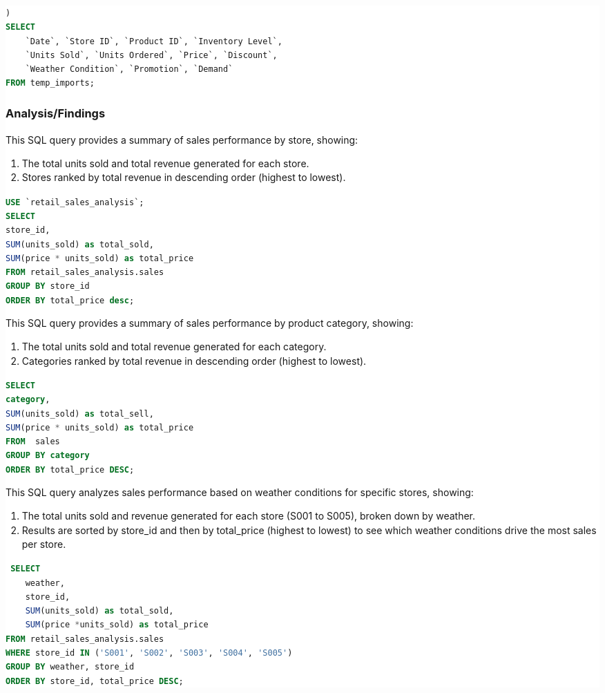 ```sql
)
SELECT
    `Date`, `Store ID`, `Product ID`, `Inventory Level`,
    `Units Sold`, `Units Ordered`, `Price`, `Discount`,
    `Weather Condition`, `Promotion`, `Demand`
FROM temp_imports;
```

### Analysis/Findings

This SQL query provides a summary of sales performance by store, showing:
1. The total units sold and total revenue generated for each store.
2. Stores ranked by total revenue in descending order (highest to lowest).

```sql
USE `retail_sales_analysis`;
SELECT
store_id,
SUM(units_sold) as total_sold,
SUM(price * units_sold) as total_price
FROM retail_sales_analysis.sales
GROUP BY store_id
ORDER BY total_price desc;
```

This SQL query provides a summary of sales performance by product category, showing:
1. The total units sold and total revenue generated for each category.
2. Categories ranked by total revenue in descending order (highest to lowest).

```sql
SELECT
category,
SUM(units_sold) as total_sell,
SUM(price * units_sold) as total_price
FROM  sales
GROUP BY category
ORDER BY total_price DESC;
```

This SQL query analyzes sales performance based on weather conditions for specific stores, showing:
1. The total units sold and revenue generated for each store (S001 to S005), broken down by weather.
2. Results are sorted by store_id and then by total_price (highest to lowest) to see which weather conditions drive the most sales per store.

```sql
 SELECT
    weather,
    store_id,
    SUM(units_sold) as total_sold,
    SUM(price *units_sold) as total_price
FROM retail_sales_analysis.sales
WHERE store_id IN ('S001', 'S002', 'S003', 'S004', 'S005')
GROUP BY weather, store_id
ORDER BY store_id, total_price DESC;
```
